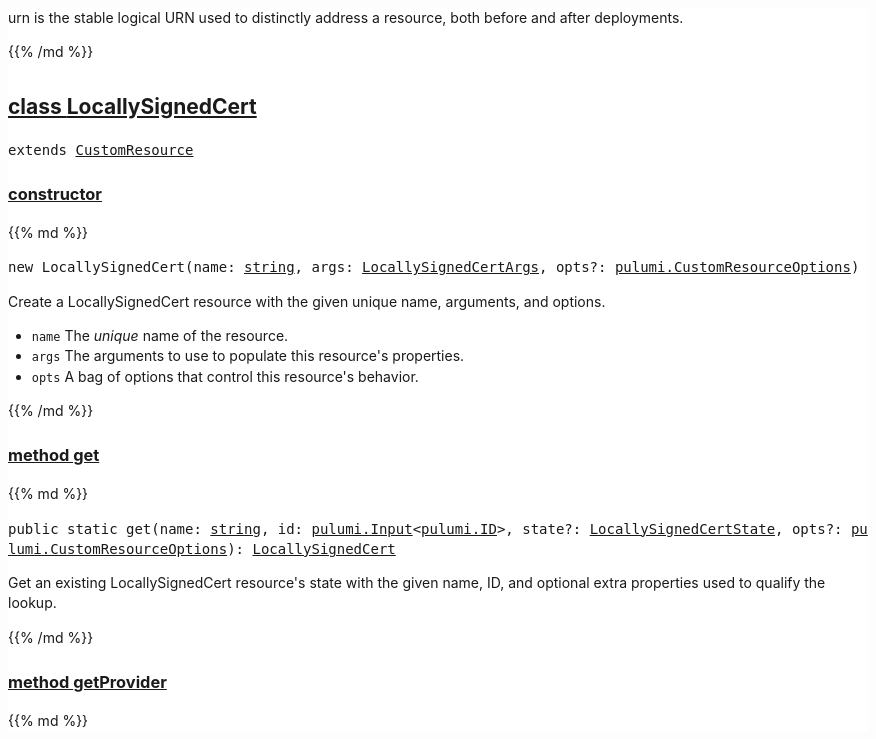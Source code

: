 urn is the stable logical URN used to distinctly address a resource, both before and after
deployments.

{{% /md %}}
</div>
</div>
<h2 class="pdoc-module-header" id="LocallySignedCert">
<a class="pdoc-member-name" href="https://github.com/pulumi/pulumi-tls/blob/ccc2c64d25cf4bd46044605ac8f70b6d8406f134/sdk/nodejs/locallySignedCert.ts#L7">class <b>LocallySignedCert</b></a>
</h2>
<div class="pdoc-module-contents">
<pre class="highlight"><span class='kd'>extends</span> <a href='/docs/reference/pkg/nodejs/pulumi/pulumi/#CustomResource'>CustomResource</a></pre>
<h3 class="pdoc-member-header" id="LocallySignedCert-constructor">
<a class="pdoc-child-name" href="https://github.com/pulumi/pulumi-tls/blob/ccc2c64d25cf4bd46044605ac8f70b6d8406f134/sdk/nodejs/locallySignedCert.ts#L86"> <b>constructor</b></a>
</h3>
<div class="pdoc-member-contents">
{{% md %}}

<pre class="highlight"><span class='kd'></span><span class='kd'>new</span> LocallySignedCert(name: <span class='kd'><a href='https://developer.mozilla.org/en-US/docs/Web/JavaScript/Reference/Global_Objects/String'>string</a></span>, args: <a href='#LocallySignedCertArgs'>LocallySignedCertArgs</a>, opts?: <a href='/docs/reference/pkg/nodejs/pulumi/pulumi/#CustomResourceOptions'>pulumi.CustomResourceOptions</a>)</pre>


Create a LocallySignedCert resource with the given unique name, arguments, and options.

* `name` The _unique_ name of the resource.
* `args` The arguments to use to populate this resource&#39;s properties.
* `opts` A bag of options that control this resource&#39;s behavior.

{{% /md %}}
</div>
<h3 class="pdoc-member-header" id="LocallySignedCert-get">
<a class="pdoc-child-name" href="https://github.com/pulumi/pulumi-tls/blob/ccc2c64d25cf4bd46044605ac8f70b6d8406f134/sdk/nodejs/locallySignedCert.ts#L16">method <b>get</b></a>
</h3>
<div class="pdoc-member-contents">
{{% md %}}

<pre class="highlight"><span class='kd'>public static </span>get(name: <span class='kd'><a href='https://developer.mozilla.org/en-US/docs/Web/JavaScript/Reference/Global_Objects/String'>string</a></span>, id: <a href='/docs/reference/pkg/nodejs/pulumi/pulumi/#Input'>pulumi.Input</a>&lt;<a href='/docs/reference/pkg/nodejs/pulumi/pulumi/#ID'>pulumi.ID</a>&gt;, state?: <a href='#LocallySignedCertState'>LocallySignedCertState</a>, opts?: <a href='/docs/reference/pkg/nodejs/pulumi/pulumi/#CustomResourceOptions'>pulumi.CustomResourceOptions</a>): <a href='#LocallySignedCert'>LocallySignedCert</a></pre>


Get an existing LocallySignedCert resource's state with the given name, ID, and optional extra
properties used to qualify the lookup.

{{% /md %}}
</div>
<h3 class="pdoc-member-header" id="LocallySignedCert-getProvider">
<a class="pdoc-child-name" href="https://github.com/pulumi/pulumi-tls/blob/ccc2c64d25cf4bd46044605ac8f70b6d8406f134/sdk/nodejs/node_modules/@pulumi/pulumi/resource.d.ts#L19">method <b>getProvider</b></a>
</h3>
<div class="pdoc-member-contents">
{{% md %}}
